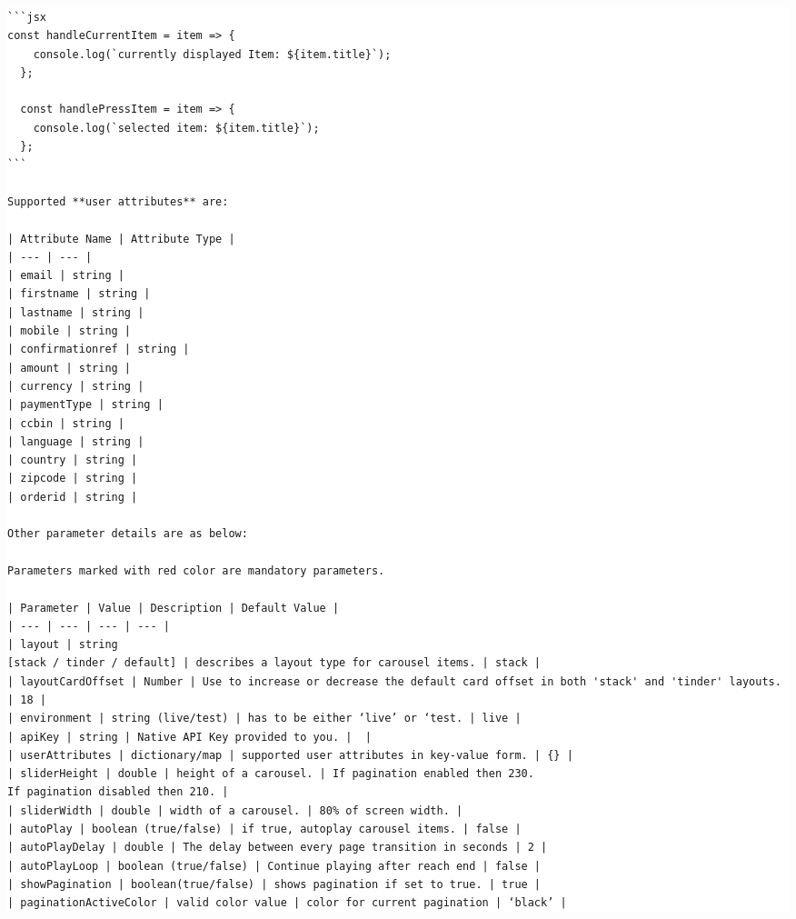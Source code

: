     ```jsx
    const handleCurrentItem = item => {
        console.log(`currently displayed Item: ${item.title}`);
      };
    
      const handlePressItem = item => {
        console.log(`selected item: ${item.title}`);
      };
    ```
    
    Supported **user attributes** are:
    
    | Attribute Name | Attribute Type |
    | --- | --- |
    | email | string |
    | firstname | string |
    | lastname | string |
    | mobile | string |
    | confirmationref | string |
    | amount | string |
    | currency | string |
    | paymentType | string |
    | ccbin | string |
    | language | string |
    | country | string |
    | zipcode | string |
    | orderid | string |
    
    Other parameter details are as below:
    
    Parameters marked with red color are mandatory parameters.
    
    | Parameter | Value | Description | Default Value |
    | --- | --- | --- | --- |
    | layout | string
    [stack / tinder / default] | describes a layout type for carousel items. | stack |
    | layoutCardOffset | Number | Use to increase or decrease the default card offset in both 'stack' and 'tinder' layouts. | 18 |
    | environment | string (live/test) | has to be either ‘live’ or ‘test. | live |
    | apiKey | string | Native API Key provided to you. |  |
    | userAttributes | dictionary/map | supported user attributes in key-value form. | {} |
    | sliderHeight | double | height of a carousel. | If pagination enabled then 230. 
    If pagination disabled then 210. |
    | sliderWidth | double | width of a carousel. | 80% of screen width. |
    | autoPlay | boolean (true/false) | if true, autoplay carousel items. | false |
    | autoPlayDelay | double | The delay between every page transition in seconds | 2 |
    | autoPlayLoop | boolean (true/false) | Continue playing after reach end | false |
    | showPagination | boolean(true/false) | shows pagination if set to true. | true |
    | paginationActiveColor | valid color value | color for current pagination | ‘black’ |